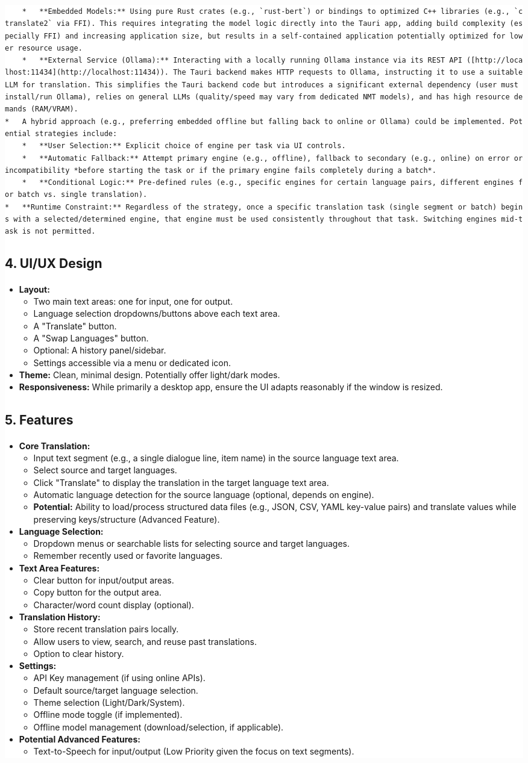         *   **Embedded Models:** Using pure Rust crates (e.g., `rust-bert`) or bindings to optimized C++ libraries (e.g., `ctranslate2` via FFI). This requires integrating the model logic directly into the Tauri app, adding build complexity (especially FFI) and increasing application size, but results in a self-contained application potentially optimized for lower resource usage.
        *   **External Service (Ollama):** Interacting with a locally running Ollama instance via its REST API ([http://localhost:11434](http://localhost:11434)). The Tauri backend makes HTTP requests to Ollama, instructing it to use a suitable LLM for translation. This simplifies the Tauri backend code but introduces a significant external dependency (user must install/run Ollama), relies on general LLMs (quality/speed may vary from dedicated NMT models), and has high resource demands (RAM/VRAM).
    *   A hybrid approach (e.g., preferring embedded offline but falling back to online or Ollama) could be implemented. Potential strategies include:
        *   **User Selection:** Explicit choice of engine per task via UI controls.
        *   **Automatic Fallback:** Attempt primary engine (e.g., offline), fallback to secondary (e.g., online) on error or incompatibility *before starting the task or if the primary engine fails completely during a batch*. 
        *   **Conditional Logic:** Pre-defined rules (e.g., specific engines for certain language pairs, different engines for batch vs. single translation).
    *   **Runtime Constraint:** Regardless of the strategy, once a specific translation task (single segment or batch) begins with a selected/determined engine, that engine must be used consistently throughout that task. Switching engines mid-task is not permitted.

## 4. UI/UX Design

*   **Layout:**
    *   Two main text areas: one for input, one for output.
    *   Language selection dropdowns/buttons above each text area.
    *   A "Translate" button.
    *   A "Swap Languages" button.
    *   Optional: A history panel/sidebar.
    *   Settings accessible via a menu or dedicated icon.
*   **Theme:** Clean, minimal design. Potentially offer light/dark modes.
*   **Responsiveness:** While primarily a desktop app, ensure the UI adapts reasonably if the window is resized.

## 5. Features

*   **Core Translation:**
    *   Input text segment (e.g., a single dialogue line, item name) in the source language text area.
    *   Select source and target languages.
    *   Click "Translate" to display the translation in the target language text area.
    *   Automatic language detection for the source language (optional, depends on engine).
    *   **Potential:** Ability to load/process structured data files (e.g., JSON, CSV, YAML key-value pairs) and translate values while preserving keys/structure (Advanced Feature).
*   **Language Selection:**
    *   Dropdown menus or searchable lists for selecting source and target languages.
    *   Remember recently used or favorite languages.
*   **Text Area Features:**
    *   Clear button for input/output areas.
    *   Copy button for the output area.
    *   Character/word count display (optional).
*   **Translation History:**
    *   Store recent translation pairs locally.
    *   Allow users to view, search, and reuse past translations.
    *   Option to clear history.
*   **Settings:**
    *   API Key management (if using online APIs).
    *   Default source/target language selection.
    *   Theme selection (Light/Dark/System).
    *   Offline mode toggle (if implemented).
    *   Offline model management (download/selection, if applicable).
*   **Potential Advanced Features:**
    *   Text-to-Speech for input/output (Low Priority given the focus on text segments).